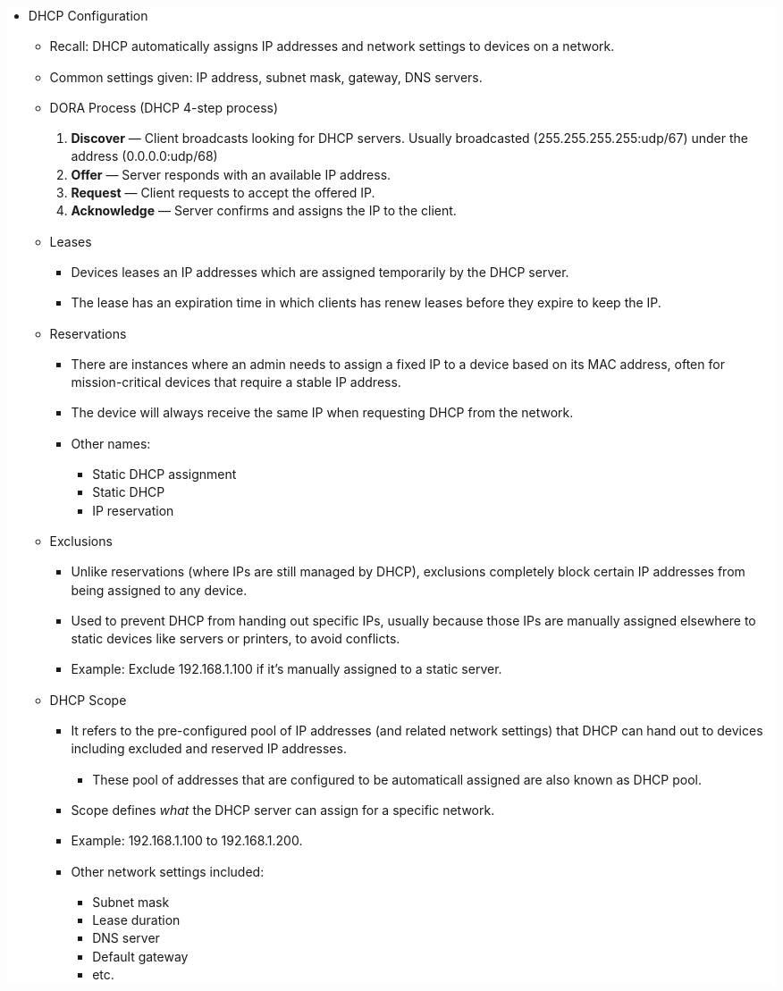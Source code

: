 - DHCP Configuration

  - Recall: DHCP automatically assigns IP addresses and network settings to devices on a network.

  - Common settings given: IP address, subnet mask, gateway, DNS servers.

  - DORA Process (DHCP 4-step process)

    1. **Discover** — Client broadcasts looking for DHCP servers. Usually broadcasted (255.255.255.255:udp/67) under the address (0.0.0.0:udp/68)
    2. **Offer** — Server responds with an available IP address.
    3. **Request** — Client requests to accept the offered IP.
    4. **Acknowledge** — Server confirms and assigns the IP to the client.
  
  - Leases

    - Devices leases an IP addresses which are assigned temporarily by the DHCP server.
    
    - The lease has an expiration time in which clients has renew leases before they expire to keep the IP.

  - Reservations

    - There are instances where an admin needs to assign a fixed IP to a device based on its MAC address, often for mission-critical devices that require a stable IP address.
    
    - The device will always receive the same IP when requesting DHCP from the network.

    - Other names:

      - Static DHCP assignment
      - Static DHCP
      - IP reservation

  - Exclusions

    - Unlike reservations (where IPs are still managed by DHCP), exclusions completely block certain IP addresses from being assigned to any device.

    - Used to prevent DHCP from handing out specific IPs, usually because those IPs are manually assigned elsewhere to static devices like servers or printers, to avoid conflicts.

    - Example: Exclude 192.168.1.100 if it’s manually assigned to a static server.

  - DHCP Scope 

    - It refers to the pre-configured pool of IP addresses (and related network settings) that DHCP can hand out to devices including excluded and reserved IP addresses.

      - These pool of addresses that are configured to be automaticall assigned are also known as DHCP pool.

    - Scope defines *what* the DHCP server can assign for a specific network.
    
    - Example: 192.168.1.100 to 192.168.1.200.

    - Other network settings included:

      - Subnet mask
      - Lease duration
      - DNS server
      - Default gateway
      - etc.
